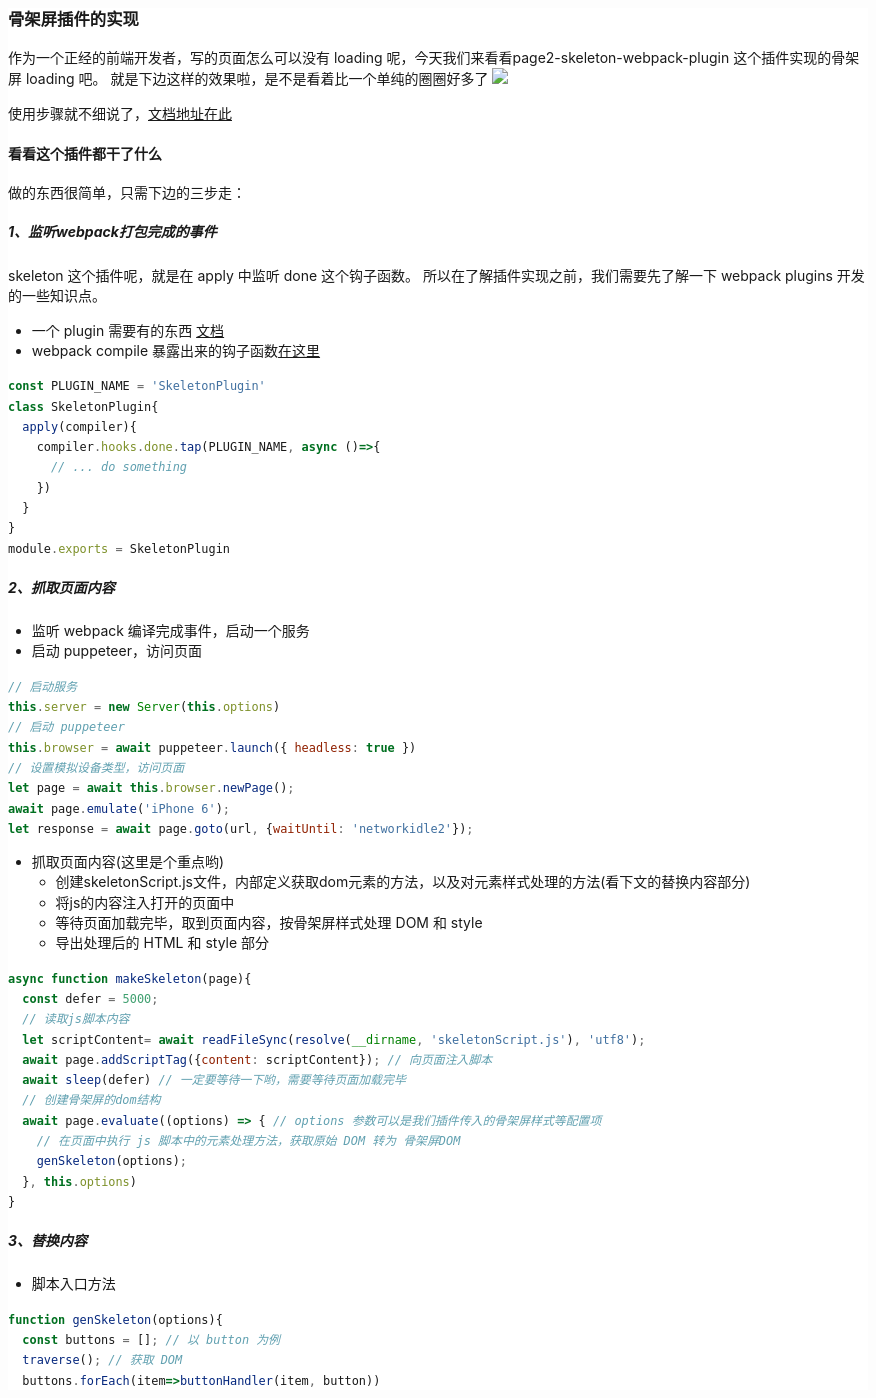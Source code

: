 ### 骨架屏插件的实现
作为一个正经的前端开发者，写的页面怎么可以没有 loading 呢，今天我们来看看page2-skeleton-webpack-plugin 这个插件实现的骨架屏 loading 吧。
就是下边这样的效果啦，是不是看着比一个单纯的圈圈好多了
<img src="https://wos.58cdn.com.cn/IjGfEdCbIlr/ishare/pic_355913Wb597b13Xd5aWbU735WcVaXd5a.gif" height=400/>

使用步骤就不细说了，[文档地址在此](https://github.com/vnues/page2-skeleton-webpack-plugin)
#### 看看这个插件都干了什么
做的东西很简单，只需下边的三步走：
##### 1、监听webpack打包完成的事件
skeleton 这个插件呢，就是在 apply 中监听 done 这个钩子函数。
所以在了解插件实现之前，我们需要先了解一下 webpack plugins 开发的一些知识点。
* 一个 plugin 需要有的东西 [文档](https://webpack.js.org/concepts/plugins/)
* webpack compile 暴露出来的钩子函数[在这里](https://webpack.js.org/api/compiler-hooks/)
```js
const PLUGIN_NAME = 'SkeletonPlugin'
class SkeletonPlugin{
  apply(compiler){ 
    compiler.hooks.done.tap(PLUGIN_NAME, async ()=>{
      // ... do something
    })
  }
}
module.exports = SkeletonPlugin
```
##### 2、抓取页面内容
* 监听 webpack 编译完成事件，启动一个服务
* 启动 puppeteer，访问页面
```js
// 启动服务
this.server = new Server(this.options)
// 启动 puppeteer
this.browser = await puppeteer.launch({ headless: true })
// 设置模拟设备类型，访问页面
let page = await this.browser.newPage();
await page.emulate('iPhone 6');
let response = await page.goto(url, {waitUntil: 'networkidle2'});
```
* 抓取页面内容(这里是个重点哟)
  * 创建skeletonScript.js文件，内部定义获取dom元素的方法，以及对元素样式处理的方法(看下文的替换内容部分)
  * 将js的内容注入打开的页面中
  * 等待页面加载完毕，取到页面内容，按骨架屏样式处理 DOM 和 style
  * 导出处理后的 HTML 和 style 部分
```js
async function makeSkeleton(page){
  const defer = 5000;
  // 读取js脚本内容
  let scriptContent= await readFileSync(resolve(__dirname, 'skeletonScript.js'), 'utf8'); 
  await page.addScriptTag({content: scriptContent}); // 向页面注入脚本
  await sleep(defer) // 一定要等待一下哟，需要等待页面加载完毕
  // 创建骨架屏的dom结构
  await page.evaluate((options) => { // options 参数可以是我们插件传入的骨架屏样式等配置项
    // 在页面中执行 js 脚本中的元素处理方法，获取原始 DOM 转为 骨架屏DOM
    genSkeleton(options);
  }, this.options)
}
```
##### 3、替换内容
* 脚本入口方法
```js
function genSkeleton(options){
  const buttons = []; // 以 button 为例
  traverse(); // 获取 DOM
  buttons.forEach(item=>buttonHandler(item, button))
```